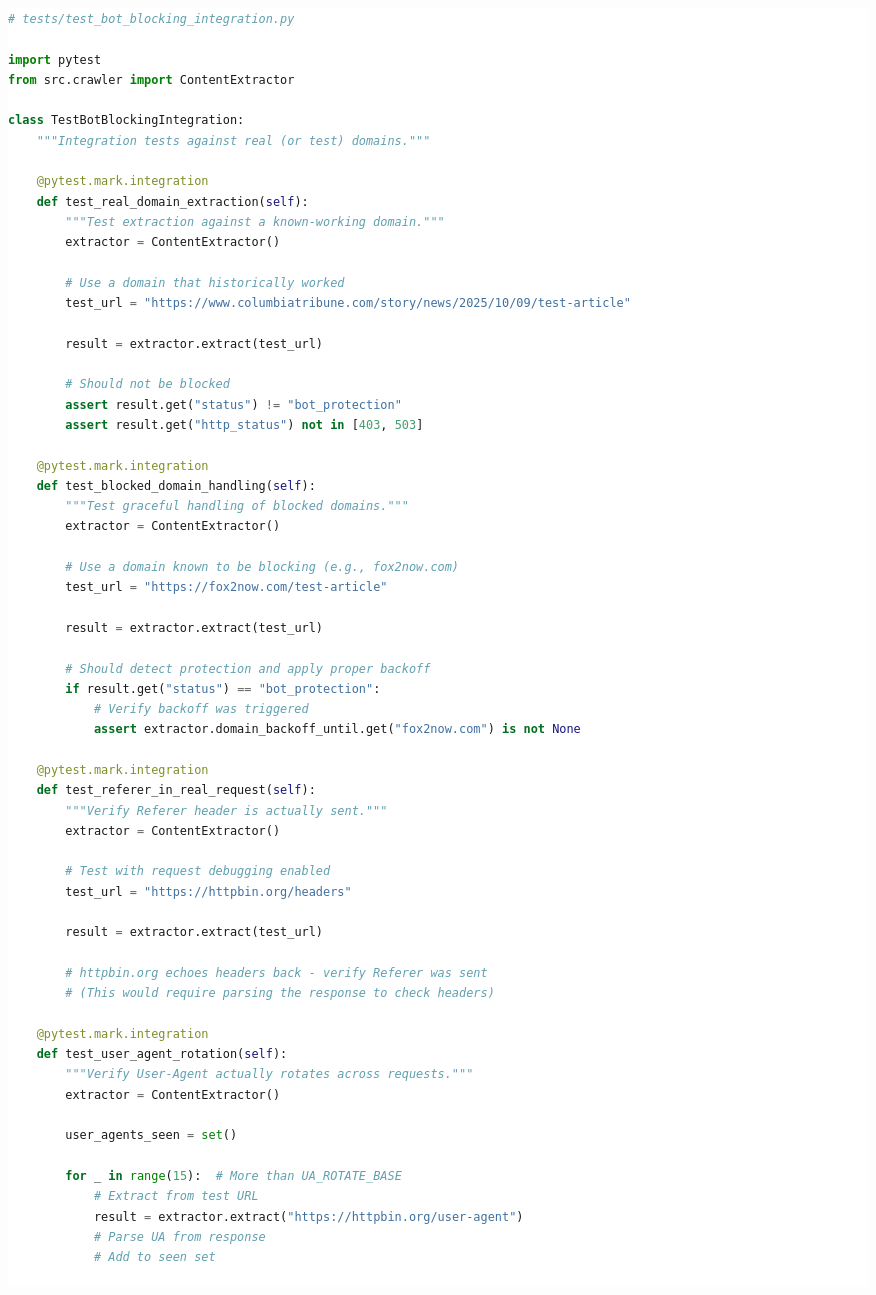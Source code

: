 ```python
# tests/test_bot_blocking_integration.py

import pytest
from src.crawler import ContentExtractor

class TestBotBlockingIntegration:
    """Integration tests against real (or test) domains."""
    
    @pytest.mark.integration
    def test_real_domain_extraction(self):
        """Test extraction against a known-working domain."""
        extractor = ContentExtractor()
        
        # Use a domain that historically worked
        test_url = "https://www.columbiatribune.com/story/news/2025/10/09/test-article"
        
        result = extractor.extract(test_url)
        
        # Should not be blocked
        assert result.get("status") != "bot_protection"
        assert result.get("http_status") not in [403, 503]
    
    @pytest.mark.integration
    def test_blocked_domain_handling(self):
        """Test graceful handling of blocked domains."""
        extractor = ContentExtractor()
        
        # Use a domain known to be blocking (e.g., fox2now.com)
        test_url = "https://fox2now.com/test-article"
        
        result = extractor.extract(test_url)
        
        # Should detect protection and apply proper backoff
        if result.get("status") == "bot_protection":
            # Verify backoff was triggered
            assert extractor.domain_backoff_until.get("fox2now.com") is not None
    
    @pytest.mark.integration
    def test_referer_in_real_request(self):
        """Verify Referer header is actually sent."""
        extractor = ContentExtractor()
        
        # Test with request debugging enabled
        test_url = "https://httpbin.org/headers"
        
        result = extractor.extract(test_url)
        
        # httpbin.org echoes headers back - verify Referer was sent
        # (This would require parsing the response to check headers)
    
    @pytest.mark.integration
    def test_user_agent_rotation(self):
        """Verify User-Agent actually rotates across requests."""
        extractor = ContentExtractor()
        
        user_agents_seen = set()
        
        for _ in range(15):  # More than UA_ROTATE_BASE
            # Extract from test URL
            result = extractor.extract("https://httpbin.org/user-agent")
            # Parse UA from response
            # Add to seen set
        
```